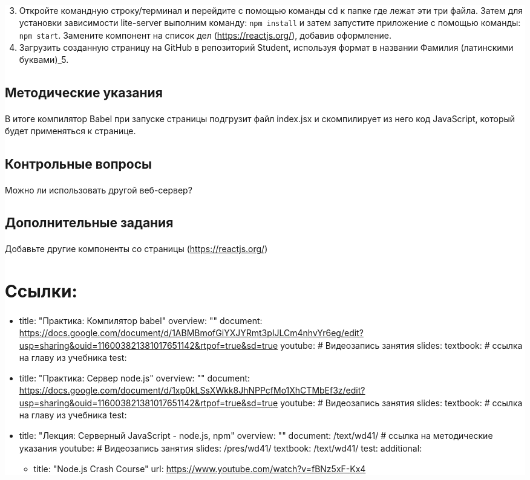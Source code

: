 3. Откройте командную строку/терминал и перейдите с помощью команды cd к папке где лежат эти три файла. 
Затем для установки зависимости lite-server выполним команду: ``npm install`` и затем запустите приложение с помощью команды: ``npm start``.
Замените компонент на список дел (https://reactjs.org/), добавив оформление.
4. Загрузить созданную страницу на GitHub в репозиторий Student, используя формат в названии Фамилия (латинскими буквами)_5.

## Методические указания
В итоге компилятор Babel при запуске страницы подгрузит файл index.jsx и скомпилирует из него код JavaScript, который будет применяться к странице.

## Контрольные вопросы
Можно ли использовать другой веб-сервер?

## Дополнительные задания
Добавьте другие компоненты со страницы (https://reactjs.org/)


# Ссылки:

  - title: "Практика: Компилятор babel" 
    overview: ""
    document: https://docs.google.com/document/d/1ABMBmofGiYXJYRmt3pIJLCm4nhvYr6eg/edit?usp=sharing&ouid=116003821381017651142&rtpof=true&sd=true
    youtube: # Видеозапись занятия
    slides: 
    textbook: # ссылка на главу из учебника
    test: 

  - title: "Практика: Сервер node.js" 
    overview: ""
    document: https://docs.google.com/document/d/1xp0kLSsXWkk8JhNPPcfMo1XhCTMbEf3z/edit?usp=sharing&ouid=116003821381017651142&rtpof=true&sd=true
    youtube: # Видеозапись занятия
    slides: 
    textbook: # ссылка на главу из учебника
    test: 


  - title: "Лекция: Серверный JavaScript - node.js, npm" 
    overview: ""
    document: /text/wd41/ # ссылка на методические указания
    youtube: # Видеозапись занятия
    slides: /pres/wd41/
    textbook: /text/wd41/
    test: 
    additional: 
      - title: "Node.js Crash Course"
        url: https://www.youtube.com/watch?v=fBNz5xF-Kx4
